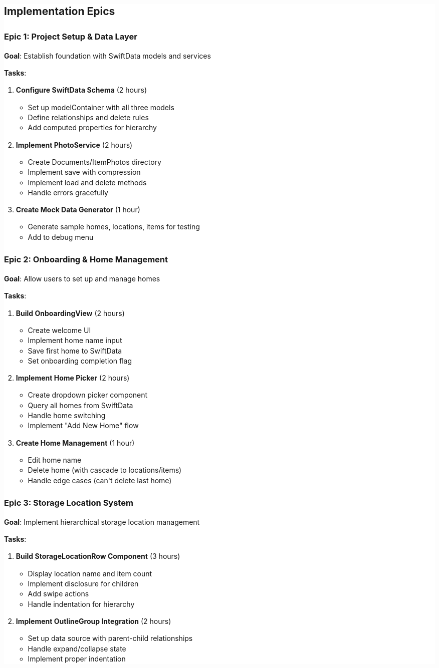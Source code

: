 ## Implementation Epics

### Epic 1: Project Setup & Data Layer
**Goal**: Establish foundation with SwiftData models and services

**Tasks**:
1. **Configure SwiftData Schema** (2 hours)
   - Set up modelContainer with all three models
   - Define relationships and delete rules
   - Add computed properties for hierarchy

2. **Implement PhotoService** (2 hours)
   - Create Documents/ItemPhotos directory
   - Implement save with compression
   - Implement load and delete methods
   - Handle errors gracefully

3. **Create Mock Data Generator** (1 hour)
   - Generate sample homes, locations, items for testing
   - Add to debug menu

### Epic 2: Onboarding & Home Management
**Goal**: Allow users to set up and manage homes

**Tasks**:
1. **Build OnboardingView** (2 hours)
   - Create welcome UI
   - Implement home name input
   - Save first home to SwiftData
   - Set onboarding completion flag

2. **Implement Home Picker** (2 hours)
   - Create dropdown picker component
   - Query all homes from SwiftData
   - Handle home switching
   - Implement "Add New Home" flow

3. **Create Home Management** (1 hour)
   - Edit home name
   - Delete home (with cascade to locations/items)
   - Handle edge cases (can't delete last home)

### Epic 3: Storage Location System
**Goal**: Implement hierarchical storage location management

**Tasks**:
1. **Build StorageLocationRow Component** (3 hours)
   - Display location name and item count
   - Implement disclosure for children
   - Add swipe actions
   - Handle indentation for hierarchy

2. **Implement OutlineGroup Integration** (2 hours)
   - Set up data source with parent-child relationships
   - Handle expand/collapse state
   - Implement proper indentation
